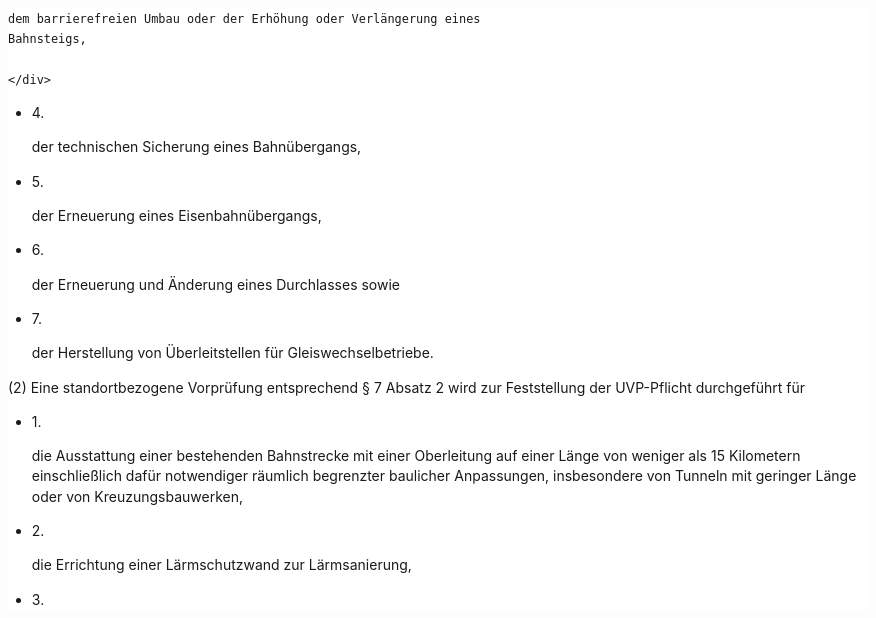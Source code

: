     dem barrierefreien Umbau oder der Erhöhung oder Verlängerung eines
    Bahnsteigs,
    
    </div>

  - 4\.
    
    <div style="">
    
    der technischen Sicherung eines Bahnübergangs,
    
    </div>

  - 5\.
    
    <div style="">
    
    der Erneuerung eines Eisenbahnübergangs,
    
    </div>

  - 6\.
    
    <div style="">
    
    der Erneuerung und Änderung eines Durchlasses sowie
    
    </div>

  - 7\.
    
    <div style="">
    
    der Herstellung von Überleitstellen für Gleiswechselbetriebe.
    
    </div>

</div>

<div class="jurAbsatz">

(2) Eine standortbezogene Vorprüfung entsprechend § 7 Absatz 2 wird zur
Feststellung der UVP-Pflicht durchgeführt für

  - 1\.
    
    <div style="">
    
    die Ausstattung einer bestehenden Bahnstrecke mit einer Oberleitung
    auf einer Länge von weniger als 15 Kilometern einschließlich dafür
    notwendiger räumlich begrenzter baulicher Anpassungen, insbesondere
    von Tunneln mit geringer Länge oder von Kreuzungsbauwerken,
    
    </div>

  - 2\.
    
    <div style="">
    
    die Errichtung einer Lärmschutzwand zur Lärmsanierung,
    
    </div>

  - 3\.
    